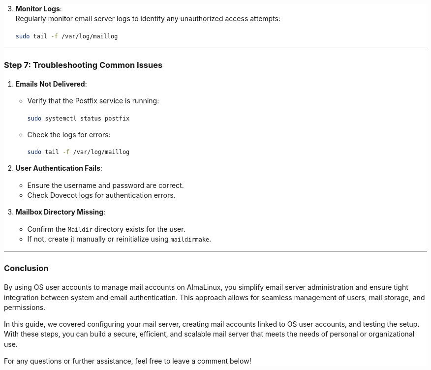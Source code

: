 3. **Monitor Logs**:  
   Regularly monitor email server logs to identify any unauthorized access attempts:  
   ```bash
   sudo tail -f /var/log/maillog
   ```  

---

### **Step 7: Troubleshooting Common Issues**  

1. **Emails Not Delivered**:  
   - Verify that the Postfix service is running:  
     ```bash
     sudo systemctl status postfix
     ```  
   - Check the logs for errors:  
     ```bash
     sudo tail -f /var/log/maillog
     ```  

2. **User Authentication Fails**:  
   - Ensure the username and password are correct.  
   - Check Dovecot logs for authentication errors.  

3. **Mailbox Directory Missing**:  
   - Confirm the `Maildir` directory exists for the user.  
   - If not, create it manually or reinitialize using `maildirmake`.  

---

### **Conclusion**  

By using OS user accounts to manage mail accounts on AlmaLinux, you simplify email server administration and ensure tight integration between system and email authentication. This approach allows for seamless management of users, mail storage, and permissions.  

In this guide, we covered configuring your mail server, creating mail accounts linked to OS user accounts, and testing the setup. With these steps, you can build a secure, efficient, and scalable mail server that meets the needs of personal or organizational use.  

For any questions or further assistance, feel free to leave a comment below!  
